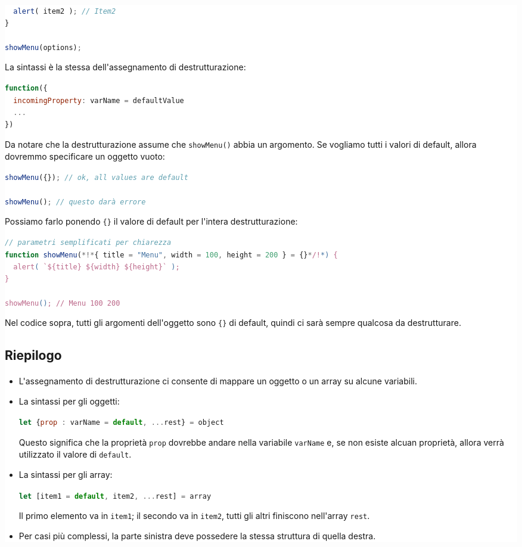 ```js run
  alert( item2 ); // Item2
}

showMenu(options);
```

La sintassi è la stessa dell'assegnamento di destrutturazione:
```js
function({
  incomingProperty: varName = defaultValue
  ...
})
```

Da notare che la destrutturazione assume che `showMenu()` abbia un argomento. Se vogliamo tutti i valori di default, allora dovremmo specificare un oggetto vuoto:

```js
showMenu({}); // ok, all values are default

showMenu(); // questo darà errore
```

Possiamo farlo ponendo `{}` il valore di default per l'intera destrutturazione:


```js run
// parametri semplificati per chiarezza
function showMenu(*!*{ title = "Menu", width = 100, height = 200 } = {}*/!*) {
  alert( `${title} ${width} ${height}` );
}

showMenu(); // Menu 100 200
```

Nel codice sopra, tutti gli argomenti dell'oggetto sono `{}` di default, quindi ci sarà sempre qualcosa da destrutturare.

## Riepilogo

- L'assegnamento di destrutturazione ci consente di mappare un oggetto o un array su alcune variabili.
- La sintassi per gli oggetti:
    ```js
    let {prop : varName = default, ...rest} = object
    ```

    Questo significa che la proprietà `prop` dovrebbe andare nella variabile `varName` e, se non esiste alcuan proprietà, allora verrà utilizzato il valore di `default`.

- La sintassi per gli array:

    ```js
    let [item1 = default, item2, ...rest] = array
    ```

    Il primo elemento va in `item1`; il secondo va in `item2`, tutti gli altri finiscono nell'array `rest`.

- Per casi più complessi, la parte sinistra deve possedere la stessa struttura di quella destra.
